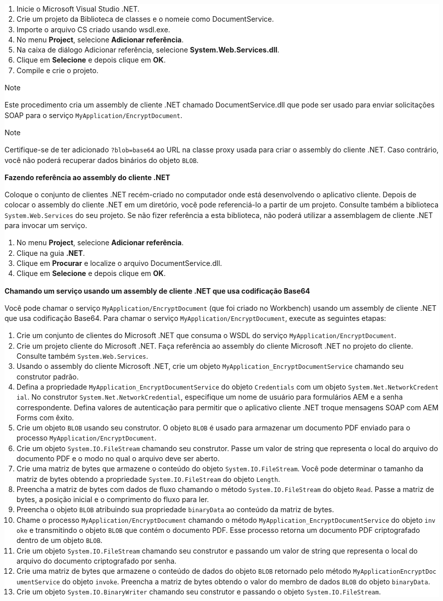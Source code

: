 1. Inicie o Microsoft Visual Studio .NET.
1. Crie um projeto da Biblioteca de classes e o nomeie como DocumentService.
1. Importe o arquivo CS criado usando wsdl.exe.
1. No menu **Project**, selecione **Adicionar referência**.
1. Na caixa de diálogo Adicionar referência, selecione **System.Web.Services.dll**.
1. Clique em **Selecione** e depois clique em **OK**.
1. Compile e crie o projeto.

>[!NOTE]
>
>Este procedimento cria um assembly de cliente .NET chamado DocumentService.dll que pode ser usado para enviar solicitações SOAP para o serviço `MyApplication/EncryptDocument`.

>[!NOTE]
>
>Certifique-se de ter adicionado `?blob=base64` ao URL na classe proxy usada para criar o assembly do cliente .NET. Caso contrário, você não poderá recuperar dados binários do objeto `BLOB`.

**Fazendo referência ao assembly do cliente .NET**

Coloque o conjunto de clientes .NET recém-criado no computador onde está desenvolvendo o aplicativo cliente. Depois de colocar o assembly do cliente .NET em um diretório, você pode referenciá-lo a partir de um projeto. Consulte também a biblioteca `System.Web.Services` do seu projeto. Se não fizer referência a esta biblioteca, não poderá utilizar a assemblagem de cliente .NET para invocar um serviço.

1. No menu **Project**, selecione **Adicionar referência**.
1. Clique na guia **.NET**.
1. Clique em **Procurar** e localize o arquivo DocumentService.dll.
1. Clique em **Selecione** e depois clique em **OK**.

**Chamando um serviço usando um assembly de cliente .NET que usa codificação Base64**

Você pode chamar o serviço `MyApplication/EncryptDocument` (que foi criado no Workbench) usando um assembly de cliente .NET que usa codificação Base64. Para chamar o serviço `MyApplication/EncryptDocument`, execute as seguintes etapas:

1. Crie um conjunto de clientes do Microsoft .NET que consuma o WSDL do serviço `MyApplication/EncryptDocument`.
1. Crie um projeto cliente do Microsoft .NET. Faça referência ao assembly do cliente Microsoft .NET no projeto do cliente. Consulte também `System.Web.Services`.
1. Usando o assembly do cliente Microsoft .NET, crie um objeto `MyApplication_EncryptDocumentService` chamando seu construtor padrão.
1. Defina a propriedade `MyApplication_EncryptDocumentService` do objeto `Credentials` com um objeto `System.Net.NetworkCredential`. No construtor `System.Net.NetworkCredential`, especifique um nome de usuário para formulários AEM e a senha correspondente. Defina valores de autenticação para permitir que o aplicativo cliente .NET troque mensagens SOAP com AEM Forms com êxito.
1. Crie um objeto `BLOB` usando seu construtor. O objeto `BLOB` é usado para armazenar um documento PDF enviado para o processo `MyApplication/EncryptDocument`.
1. Crie um objeto `System.IO.FileStream` chamando seu construtor. Passe um valor de string que representa o local do arquivo do documento PDF e o modo no qual o arquivo deve ser aberto.
1. Crie uma matriz de bytes que armazene o conteúdo do objeto `System.IO.FileStream`. Você pode determinar o tamanho da matriz de bytes obtendo a propriedade `System.IO.FileStream` do objeto `Length`.
1. Preencha a matriz de bytes com dados de fluxo chamando o método `System.IO.FileStream` do objeto `Read`. Passe a matriz de bytes, a posição inicial e o comprimento do fluxo para ler.
1. Preencha o objeto `BLOB` atribuindo sua propriedade `binaryData` ao conteúdo da matriz de bytes.
1. Chame o processo `MyApplication/EncryptDocument` chamando o método `MyApplication_EncryptDocumentService` do objeto `invoke` e transmitindo o objeto `BLOB` que contém o documento PDF. Esse processo retorna um documento PDF criptografado dentro de um objeto `BLOB`.
1. Crie um objeto `System.IO.FileStream` chamando seu construtor e passando um valor de string que representa o local do arquivo do documento criptografado por senha.
1. Crie uma matriz de bytes que armazene o conteúdo de dados do objeto `BLOB` retornado pelo método `MyApplicationEncryptDocumentService` do objeto `invoke`. Preencha a matriz de bytes obtendo o valor do membro de dados `BLOB` do objeto `binaryData`.
1. Crie um objeto `System.IO.BinaryWriter` chamando seu construtor e passando o objeto `System.IO.FileStream`.
